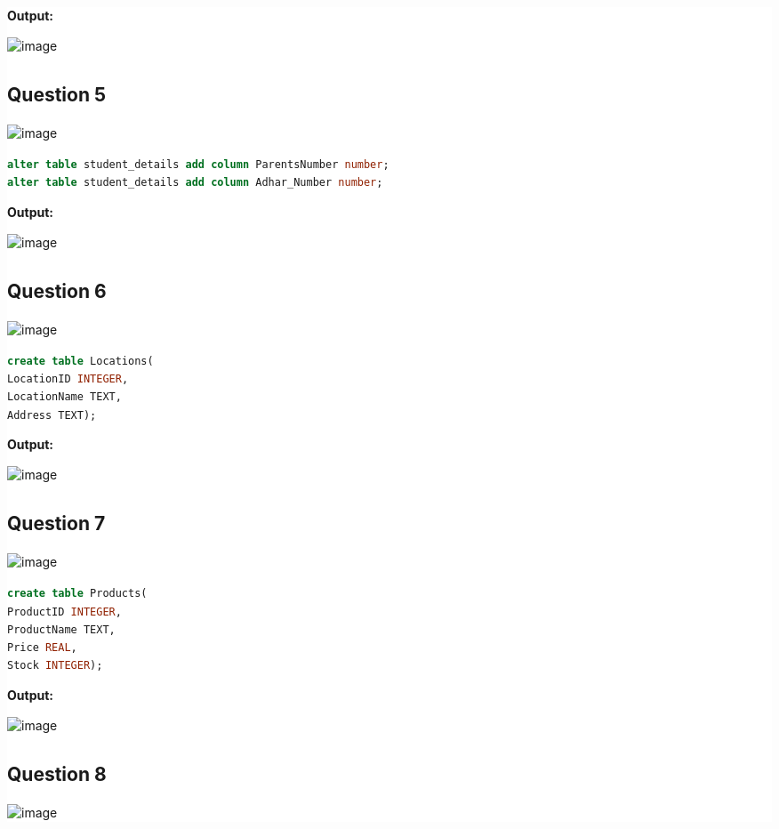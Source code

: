 **Output:**

<img width="1250" height="325" alt="image" src="https://github.com/user-attachments/assets/6dc72ca9-5ea4-475b-a2fb-2a3677c08d01" />

**Question 5**
---
<img width="1249" height="447" alt="image" src="https://github.com/user-attachments/assets/e3488677-9325-41f9-bacc-d2d98d9b7d1f" />


```sql
alter table student_details add column ParentsNumber number;
alter table student_details add column Adhar_Number number;
```


**Output:**

<img width="1241" height="491" alt="image" src="https://github.com/user-attachments/assets/1af841d9-4f95-4114-9264-dbfb61615645" />

**Question 6**
---
<img width="1252" height="461" alt="image" src="https://github.com/user-attachments/assets/73c1ae28-68c9-404a-bded-9ef715143504" />


```sql
create table Locations(
LocationID INTEGER,
LocationName TEXT,
Address TEXT);
```

**Output:**

<img width="1231" height="493" alt="image" src="https://github.com/user-attachments/assets/b438bcd1-10dc-443b-b3df-7d79d8c96505" />

**Question 7**
---
<img width="1244" height="517" alt="image" src="https://github.com/user-attachments/assets/36b091de-be16-4799-b15e-da578c99f077" />


```sql
create table Products(
ProductID INTEGER,
ProductName TEXT,
Price REAL,
Stock INTEGER);
```

**Output:**

<img width="1243" height="424" alt="image" src="https://github.com/user-attachments/assets/5a178317-541e-44bf-81ec-78e150f9263b" />

**Question 8**
---
<img width="1243" height="314" alt="image" src="https://github.com/user-attachments/assets/e3db1e2c-c7e0-4740-9530-c44258f1b69d" />
